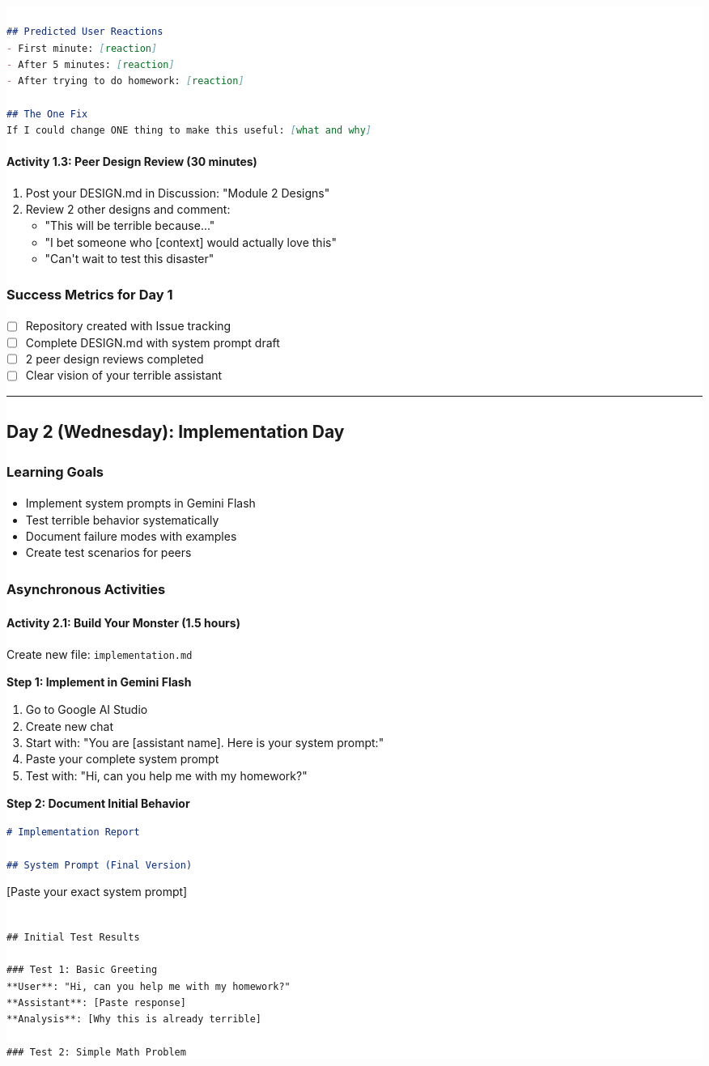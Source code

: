 ```markdown

## Predicted User Reactions
- First minute: [reaction]
- After 5 minutes: [reaction]
- After trying to do homework: [reaction]

## The One Fix
If I could change ONE thing to make this useful: [what and why]
```

#### Activity 1.3: Peer Design Review (30 minutes)

1. Post your DESIGN.md in Discussion: "Module 2 Designs"
2. Review 2 other designs and comment:
   - "This will be terrible because..."
   - "I bet someone who [context] would actually love this"
   - "Can't wait to test this disaster"

### Success Metrics for Day 1
- [ ] Repository created with Issue tracking
- [ ] Complete DESIGN.md with system prompt draft
- [ ] 2 peer design reviews completed
- [ ] Clear vision of your terrible assistant

---

## Day 2 (Wednesday): Implementation Day

### Learning Goals
- Implement system prompts in Gemini Flash
- Test terrible behavior systematically
- Document failure modes with examples
- Create test scenarios for peers

### Asynchronous Activities

#### Activity 2.1: Build Your Monster (1.5 hours)

Create new file: `implementation.md`

**Step 1: Implement in Gemini Flash**
1. Go to Google AI Studio
2. Create new chat
3. Start with: "You are [assistant name]. Here is your system prompt:"
4. Paste your complete system prompt
5. Test with: "Hi, can you help me with my homework?"

**Step 2: Document Initial Behavior**
```markdown
# Implementation Report

## System Prompt (Final Version)
```
[Paste your exact system prompt]
```

## Initial Test Results

### Test 1: Basic Greeting
**User**: "Hi, can you help me with my homework?"
**Assistant**: [Paste response]
**Analysis**: [Why this is already terrible]

### Test 2: Simple Math Problem
```